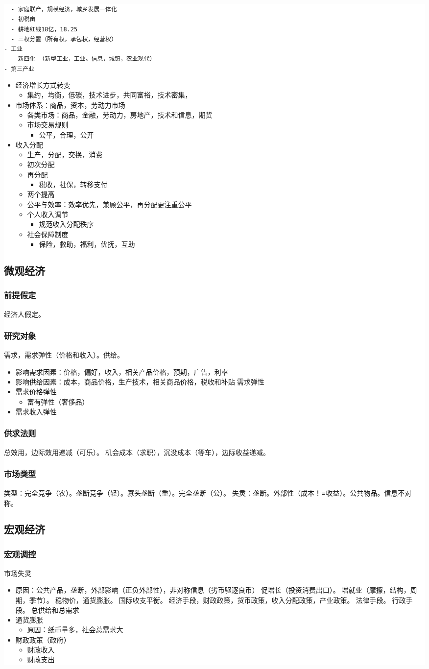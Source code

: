       - 家庭联产，规模经济，城乡发展一体化
      - 初税亩
      - 耕地红线18亿，18.25
      - 三权分置（所有权，承包权，经营权）
    - 工业
      - 新四化 （新型工业，工业。信息，城镇，农业现代）
    - 第三产业
- 经济增长方式转变
  - 集约，均衡，低碳，技术进步，共同富裕，技术密集，
- 市场体系：商品，资本，劳动力市场
  - 各类市场：商品，金融，劳动力，房地产，技术和信息，期货
  - 市场交易规则
    - 公平，合理，公开
- 收入分配
  - 生产，分配，交换，消费
  - 初次分配
  - 再分配
    - 税收，社保，转移支付
  - 两个提高
  - 公平与效率：效率优先，兼顾公平，再分配更注重公平
  - 个人收入调节
    - 规范收入分配秩序
  - 社会保障制度
    - 保险，救助，福利，优抚，互助
## 微观经济
### 前提假定
经济人假定。
### 研究对象
需求，需求弹性（价格和收入）。供给。
- 影响需求因素：价格，偏好，收入，相关产品价格，预期，广告，利率
- 影响供给因素：成本，商品价格，生产技术，相关商品价格，税收和补贴
需求弹性
- 需求价格弹性
  - 富有弹性（奢侈品）
- 需求收入弹性
### 供求法则
总效用，边际效用递减（可乐）。
机会成本（求职），沉没成本（等车），边际收益递减。
### 市场类型
类型：完全竞争（农）。垄断竞争（轻）。寡头垄断（重）。完全垄断（公）。
失灵：垄断。外部性（成本！=收益）。公共物品。信息不对称。
## 宏观经济
### 宏观调控
市场失灵
- 原因：公共产品，垄断，外部影响（正负外部性），非对称信息（劣币驱逐良币）
促增长（投资消费出口）。
增就业（摩擦，结构，周期，季节）。
稳物价，通货膨胀。
国际收支平衡。
经济手段，财政政策，货币政策，收入分配政策，产业政策。
法律手段。
行政手段。
总供给和总需求
- 通货膨胀
  - 原因：纸币量多，社会总需求大
- 财政政策（政府）
  - 财政收入
  - 财政支出
